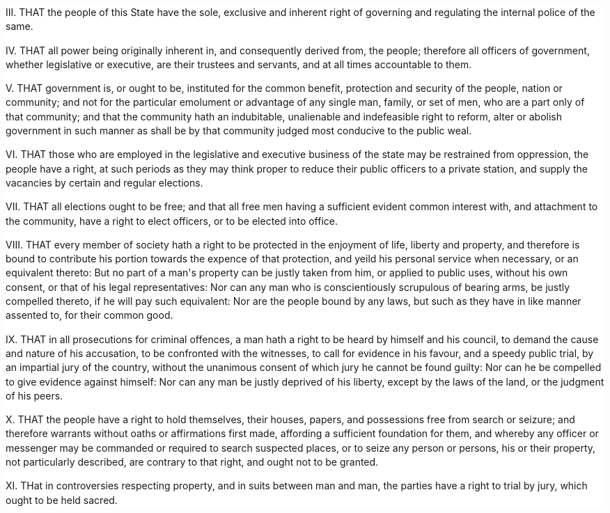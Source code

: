    III. THAT the people of this State have the sole, exclusive and inherent
   right of governing and regulating the internal police of the same.

   IV. THAT all power being originally inherent in, and consequently derived
   from, the people; therefore all officers of government, whether
   legislative or executive, are their trustees and servants, and at all
   times accountable to them.

   V. THAT government is, or ought to be, instituted for the common benefit,
   protection and security of the people, nation or community; and not for
   the particular emolument or advantage of any single man, family, or set of
   men, who are a part only of that community; and that the community hath an
   indubitable, unalienable and indefeasible right to reform, alter or
   abolish government in such manner as shall be by that community judged
   most conducive to the public weal.

   VI. THAT those who are employed in the legislative and executive business
   of the state may be restrained from oppression, the people have a right,
   at such periods as they may think proper to reduce their public officers
   to a private station, and supply the vacancies by certain and regular
   elections.

   VII. THAT all elections ought to be free; and that all free men having a
   sufficient evident common interest with, and attachment to the community,
   have a right to elect officers, or to be elected into office.

   VIII. THAT every member of society hath a right to be protected in the
   enjoyment of life, liberty and property, and therefore is bound to contribute 
   his portion towards the expence of that protection, and yeild his personal service 
   when necessary, or an equivalent thereto: But no part of a man's property can be 
   justly taken from him, or applied to public uses, without his own consent, or 
   that of his legal representatives: Nor can any man who is conscientiously 
   scrupulous of bearing arms, be justly compelled thereto, if he will pay such 
   equivalent: Nor are the people bound by any laws, but such as they have in 
   like manner assented to, for their common good.

   IX. THAT in all prosecutions for criminal offences, a man hath a right to
   be heard by himself and his council, to demand the cause and nature of his
   accusation, to be confronted with the witnesses, to call for evidence in
   his favour, and a speedy public trial, by an impartial jury of the country,
   without the unanimous consent of which jury he cannot be found guilty: Nor
   can he be compelled to give evidence against himself: Nor can any man be
   justly deprived of his liberty, except by the laws of the land, or the
   judgment of his peers.

   X. THAT the people have a right to hold themselves, their houses, papers,
   and possessions free from search or seizure; and therefore warrants
   without oaths or affirmations first made, affording a sufficient
   foundation for them, and whereby any officer or messenger may be commanded
   or required to search suspected places, or to seize any person or persons,
   his or their property, not particularly described, are contrary to that
   right, and ought not to be granted.

   XI. THat in controversies respecting property, and in suits between man
   and man, the parties have a right to trial by jury, which ought to be held
   sacred.
